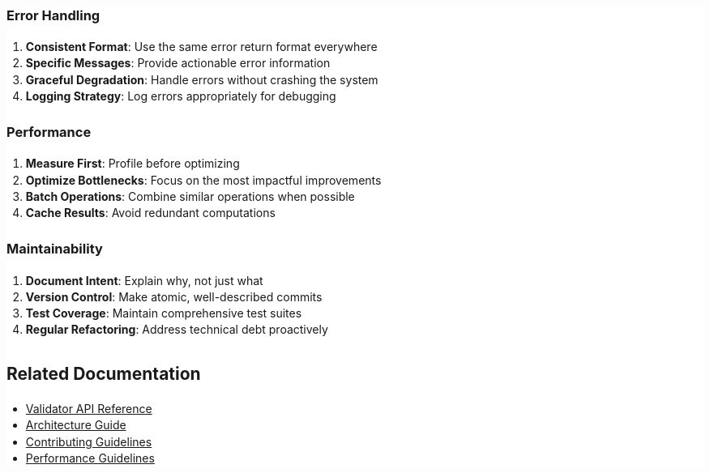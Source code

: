 ### Error Handling
1. **Consistent Format**: Use the same error return format everywhere
2. **Specific Messages**: Provide actionable error information
3. **Graceful Degradation**: Handle errors without crashing the system
4. **Logging Strategy**: Log errors appropriately for debugging

### Performance
1. **Measure First**: Profile before optimizing
2. **Optimize Bottlenecks**: Focus on the most impactful improvements
3. **Batch Operations**: Combine similar operations when possible
4. **Cache Results**: Avoid redundant computations

### Maintainability
1. **Document Intent**: Explain why, not just what
2. **Version Control**: Make atomic, well-described commits
3. **Test Coverage**: Maintain comprehensive test suites
4. **Regular Refactoring**: Address technical debt proactively

## Related Documentation

- [Validator API Reference](VALIDATOR_API.md)
- [Architecture Guide](ARCHITECTURE.md)
- [Contributing Guidelines](CONTRIBUTING.md)
- [Performance Guidelines](PERFORMANCE_GUIDELINES.md)